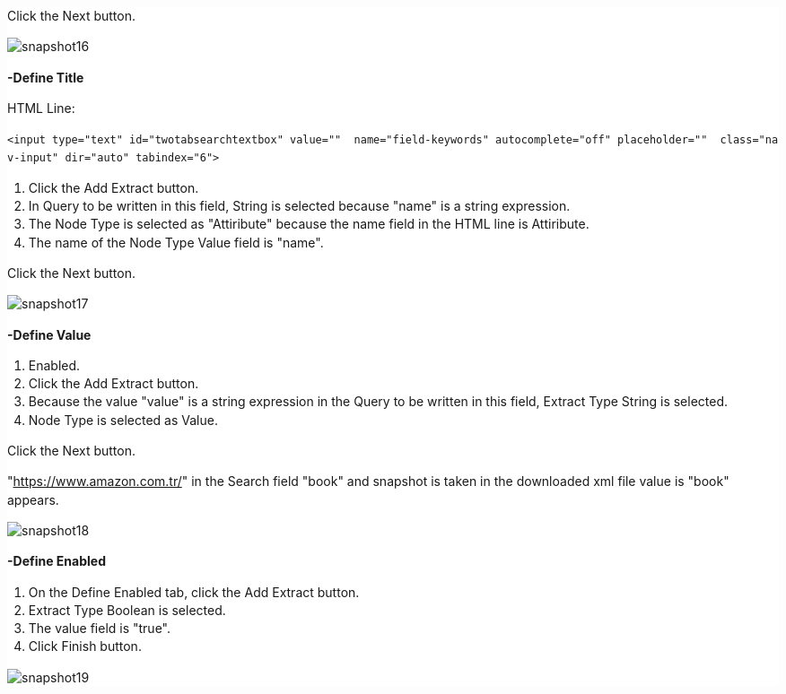 Click the Next button.

<img width="443" alt="snapshot16" src="https://user-images.githubusercontent.com/44693634/48180854-534b8f00-e336-11e8-92bb-ac39abbc4da3.png">

**-Define Title** 

HTML Line:

    <input type="text" id="twotabsearchtextbox" value=""  name="field-keywords" autocomplete="off" placeholder=""  class="nav-input" dir="auto" tabindex="6">
    
 1. Click the Add Extract button. 
 2. In Query to be written in this field, String is selected because "name" is a string expression.
 3. The Node Type is selected as "Attiribute" because the name field in the HTML line is Attiribute.
 4. The name of the Node Type Value field is "name". 

Click the Next button.

<img width="445" alt="snapshot17" src="https://user-images.githubusercontent.com/44693634/48181147-6874ed80-e337-11e8-834c-70a1ae39d073.png">


**-Define Value** 

 1. Enabled.
 2. Click the Add Extract button. 
 3. Because the value "value" is a string expression in the Query to be written in this field, Extract Type String is selected. 
 4. Node Type is selected as Value.

Click the Next button.

"https://www.amazon.com.tr/" in the Search field "book" and snapshot is taken in the downloaded xml file value is "book" appears.

<img width="442" alt="snapshot18" src="https://user-images.githubusercontent.com/44693634/48181287-ef29ca80-e337-11e8-9752-eede8ada9608.png">

**-Define Enabled** 

 1. On the Define Enabled tab, click the Add Extract button.
 2. Extract Type Boolean is selected.
 3. The value field is "true". 
 4. Click Finish button. 

<img width="443" alt="snapshot19" src="https://user-images.githubusercontent.com/44693634/48181402-58114280-e338-11e8-9a06-3e69c4eb0842.png">

